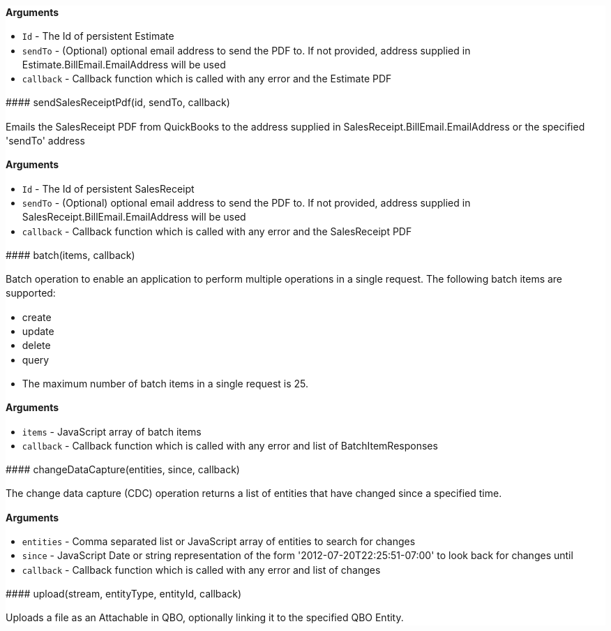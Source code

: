 __Arguments__

* `Id` - The Id of persistent Estimate
* `sendTo` - (Optional) optional email address to send the PDF to. If not provided, address supplied in Estimate.BillEmail.EmailAddress will be used
* `callback` - Callback function which is called with any error and the Estimate PDF


<a name="sendSalesReceiptPdf" />
#### sendSalesReceiptPdf(id, sendTo, callback)

Emails the SalesReceipt PDF from QuickBooks to the address supplied in SalesReceipt.BillEmail.EmailAddress or the specified 'sendTo' address

__Arguments__

* `Id` - The Id of persistent SalesReceipt
* `sendTo` - (Optional) optional email address to send the PDF to. If not provided, address supplied in SalesReceipt.BillEmail.EmailAddress will be used
* `callback` - Callback function which is called with any error and the SalesReceipt PDF


<a name="batch" />
#### batch(items, callback)

Batch operation to enable an application to perform multiple operations in a single request. The following batch items are supported:
- create
- update
- delete
- query

* The maximum number of batch items in a single request is 25.

__Arguments__

* `items` - JavaScript array of batch items
* `callback` - Callback function which is called with any error and list of BatchItemResponses


<a name="changeDataCapture" />
#### changeDataCapture(entities, since, callback)

The change data capture (CDC) operation returns a list of entities that have changed since a specified time.

__Arguments__

* `entities` - Comma separated list or JavaScript array of entities to search for changes
* `since` - JavaScript Date or string representation of the form '2012-07-20T22:25:51-07:00' to look back for changes until
* `callback` - Callback function which is called with any error and list of changes


<a name="upload" />
#### upload(stream, entityType, entityId, callback)

Uploads a file as an Attachable in QBO, optionally linking it to the specified QBO Entity.
